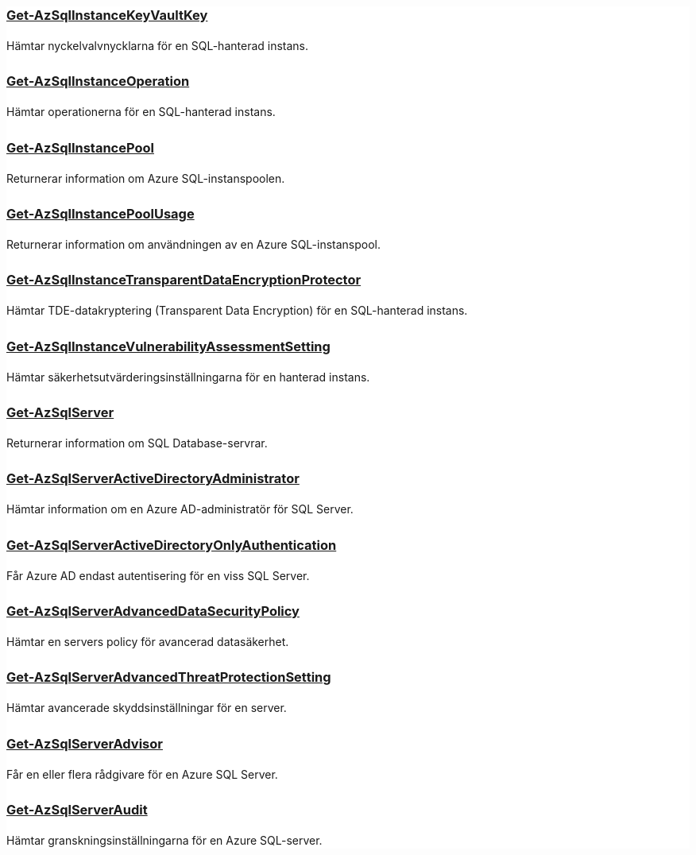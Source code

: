 ### [Get-AzSqlInstanceKeyVaultKey](Get-AzSqlInstanceKeyVaultKey.md)
Hämtar nyckelvalvnycklarna för en SQL-hanterad instans.

### [Get-AzSqlInstanceOperation](Get-AzSqlInstanceOperation.md)
Hämtar operationerna för en SQL-hanterad instans.

### [Get-AzSqlInstancePool](Get-AzSqlInstancePool.md)
Returnerar information om Azure SQL-instanspoolen.

### [Get-AzSqlInstancePoolUsage](Get-AzSqlInstancePoolUsage.md)
Returnerar information om användningen av en Azure SQL-instanspool.

### [Get-AzSqlInstanceTransparentDataEncryptionProtector](Get-AzSqlInstanceTransparentDataEncryptionProtector.md)
Hämtar TDE-datakryptering (Transparent Data Encryption) för en SQL-hanterad instans.

### [Get-AzSqlInstanceVulnerabilityAssessmentSetting](Get-AzSqlInstanceVulnerabilityAssessmentSetting.md)
Hämtar säkerhetsutvärderingsinställningarna för en hanterad instans.

### [Get-AzSqlServer](Get-AzSqlServer.md)
Returnerar information om SQL Database-servrar.

### [Get-AzSqlServerActiveDirectoryAdministrator](Get-AzSqlServerActiveDirectoryAdministrator.md)
Hämtar information om en Azure AD-administratör för SQL Server.

### [Get-AzSqlServerActiveDirectoryOnlyAuthentication](Get-AzSqlServerActiveDirectoryOnlyAuthentication.md)
Får Azure AD endast autentisering för en viss SQL Server.

### [Get-AzSqlServerAdvancedDataSecurityPolicy](Get-AzSqlServerAdvancedDataSecurityPolicy.md)
Hämtar en servers policy för avancerad datasäkerhet.

### [Get-AzSqlServerAdvancedThreatProtectionSetting](Get-AzSqlServerAdvancedThreatProtectionSetting.md)
Hämtar avancerade skyddsinställningar för en server.

### [Get-AzSqlServerAdvisor](Get-AzSqlServerAdvisor.md)
Får en eller flera rådgivare för en Azure SQL Server.

### [Get-AzSqlServerAudit](Get-AzSqlServerAudit.md)
Hämtar granskningsinställningarna för en Azure SQL-server.
